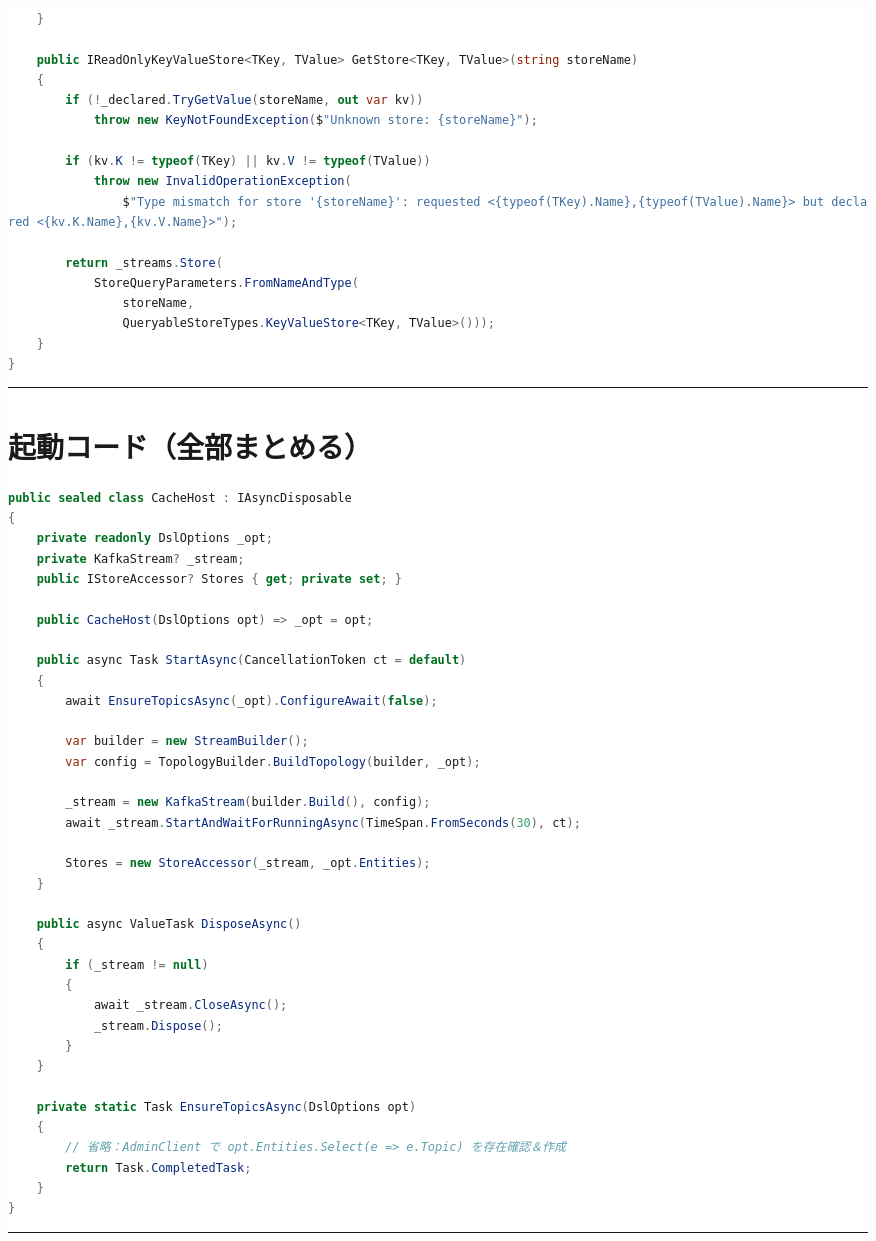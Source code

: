 ```csharp
    }

    public IReadOnlyKeyValueStore<TKey, TValue> GetStore<TKey, TValue>(string storeName)
    {
        if (!_declared.TryGetValue(storeName, out var kv))
            throw new KeyNotFoundException($"Unknown store: {storeName}");

        if (kv.K != typeof(TKey) || kv.V != typeof(TValue))
            throw new InvalidOperationException(
                $"Type mismatch for store '{storeName}': requested <{typeof(TKey).Name},{typeof(TValue).Name}> but declared <{kv.K.Name},{kv.V.Name}>");

        return _streams.Store(
            StoreQueryParameters.FromNameAndType(
                storeName,
                QueryableStoreTypes.KeyValueStore<TKey, TValue>()));
    }
}
```

---

# 起動コード（**全部まとめる**）

```csharp
public sealed class CacheHost : IAsyncDisposable
{
    private readonly DslOptions _opt;
    private KafkaStream? _stream;
    public IStoreAccessor? Stores { get; private set; }

    public CacheHost(DslOptions opt) => _opt = opt;

    public async Task StartAsync(CancellationToken ct = default)
    {
        await EnsureTopicsAsync(_opt).ConfigureAwait(false);

        var builder = new StreamBuilder();
        var config = TopologyBuilder.BuildTopology(builder, _opt);

        _stream = new KafkaStream(builder.Build(), config);
        await _stream.StartAndWaitForRunningAsync(TimeSpan.FromSeconds(30), ct);

        Stores = new StoreAccessor(_stream, _opt.Entities);
    }

    public async ValueTask DisposeAsync()
    {
        if (_stream != null)
        {
            await _stream.CloseAsync();
            _stream.Dispose();
        }
    }

    private static Task EnsureTopicsAsync(DslOptions opt)
    {
        // 省略：AdminClient で opt.Entities.Select(e => e.Topic) を存在確認＆作成
        return Task.CompletedTask;
    }
}
```

---